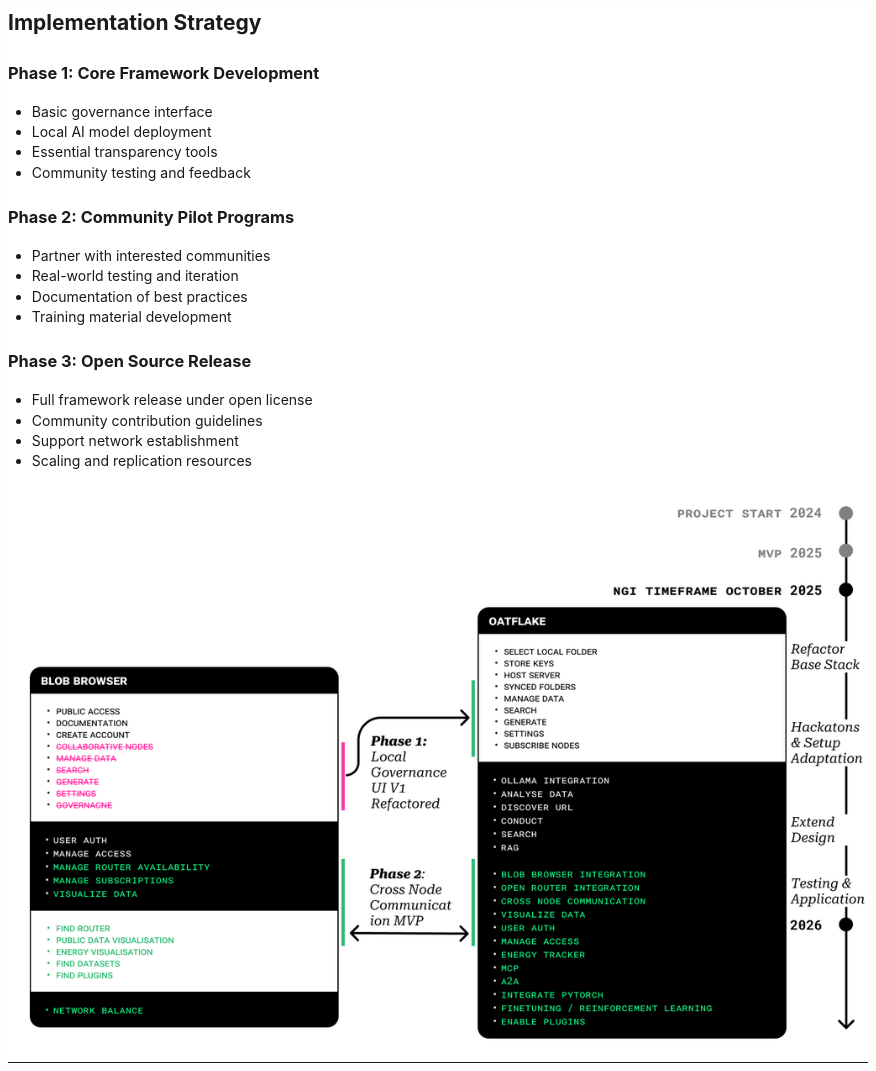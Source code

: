 ## Implementation Strategy

<div class="concept-grid">
    <div class="concept-content">
        <h3>Phase 1: Core Framework Development</h3>
        <ul>
            <li>Basic governance interface</li>
            <li>Local AI model deployment</li>
            <li>Essential transparency tools</li>
            <li>Community testing and feedback</li>
        </ul>
        <h3>Phase 2: Community Pilot Programs</h3>
        <ul>
            <li>Partner with interested communities</li>
            <li>Real-world testing and iteration</li>
            <li>Documentation of best practices</li>
            <li>Training material development</li>
        </ul>
        <h3>Phase 3: Open Source Release</h3>
        <ul>
            <li>Full framework release under open license</li>
            <li>Community contribution guidelines</li>
            <li>Support network establishment</li>
            <li>Scaling and replication resources</li>
        </ul>
    </div>
    <div class="concept-visual">
        <img src="../../../images/Thesis/Development-plan.png" alt="Development Roadmap">
    </div>
</div>

---